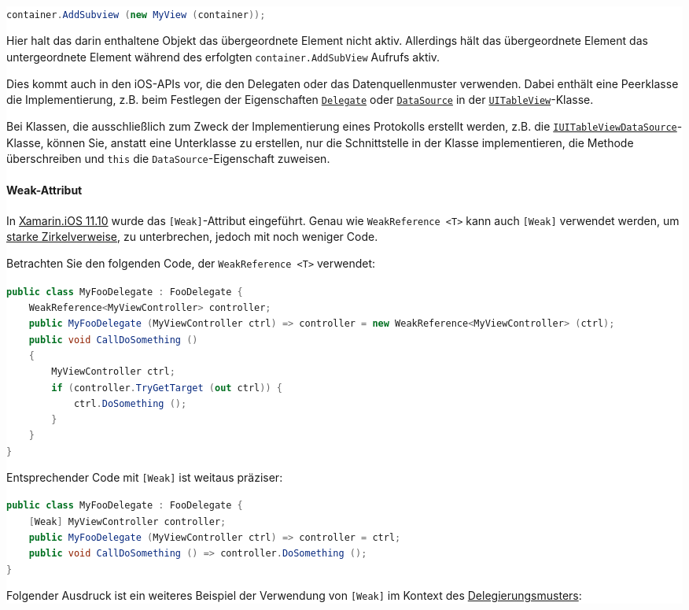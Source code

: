 ```csharp
container.AddSubview (new MyView (container));
```

Hier halt das darin enthaltene Objekt das übergeordnete Element nicht aktiv. Allerdings hält das übergeordnete Element das untergeordnete Element während des erfolgten `container.AddSubView` Aufrufs aktiv.

Dies kommt auch in den iOS-APIs vor, die den Delegaten oder das Datenquellenmuster verwenden. Dabei enthält eine Peerklasse die Implementierung, z.B. beim Festlegen der Eigenschaften [`Delegate`](https://developer.xamarin.com/api/property/MonoTouch.UIKit.UITableView.Delegate/) oder [`DataSource`](https://developer.xamarin.com/api/property/MonoTouch.UIKit.UITableView.DataSource/) in der [`UITableView`](https://developer.xamarin.com/api/type/UIKit.UITableView/)-Klasse.

Bei Klassen, die ausschließlich zum Zweck der Implementierung eines Protokolls erstellt werden, z.B. die [`IUITableViewDataSource`](https://developer.xamarin.com/api/type/MonoTouch.UIKit.IUITableViewDataSource/)-Klasse, können Sie, anstatt eine Unterklasse zu erstellen, nur die Schnittstelle in der Klasse implementieren, die Methode überschreiben und `this` die `DataSource`-Eigenschaft zuweisen.

#### <a name="weak-attribute"></a>Weak-Attribut

In [Xamarin.iOS 11.10](https://developer.xamarin.com/releases/ios/xamarin.ios_11/xamarin.ios_11.10/#WeakAttribute) wurde das `[Weak]`-Attribut eingeführt. Genau wie `WeakReference <T>` kann auch `[Weak]` verwendet werden, um [starke Zirkelverweise](https://docs.microsoft.com/en-us/xamarin/ios/deploy-test/performance#avoid-strong-circular-references), zu unterbrechen, jedoch mit noch weniger Code.

Betrachten Sie den folgenden Code, der `WeakReference <T>` verwendet:

```csharp
public class MyFooDelegate : FooDelegate {
    WeakReference<MyViewController> controller;
    public MyFooDelegate (MyViewController ctrl) => controller = new WeakReference<MyViewController> (ctrl);
    public void CallDoSomething ()
    {
        MyViewController ctrl;
        if (controller.TryGetTarget (out ctrl)) {
            ctrl.DoSomething ();
        }
    }
}
```

Entsprechender Code mit `[Weak]` ist weitaus präziser:

```csharp
public class MyFooDelegate : FooDelegate {
    [Weak] MyViewController controller;
    public MyFooDelegate (MyViewController ctrl) => controller = ctrl;
    public void CallDoSomething () => controller.DoSomething ();
}
```

Folgender Ausdruck ist ein weiteres Beispiel der Verwendung von `[Weak]` im Kontext des [Delegierungsmusters](https://developer.apple.com/library/content/documentation/General/Conceptual/DevPedia-CocoaCore/Delegation.html):
